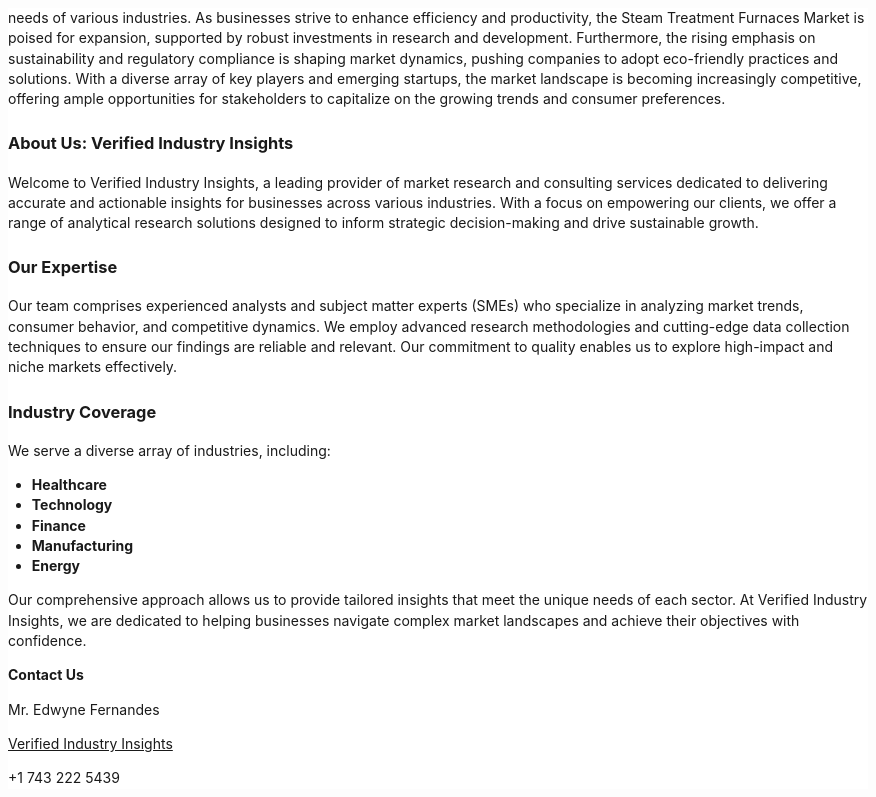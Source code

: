 needs of various industries. As businesses strive to enhance efficiency and productivity, the Steam Treatment Furnaces Market is poised for expansion, supported by robust investments in research and development. Furthermore, the rising emphasis on sustainability and regulatory compliance is shaping market dynamics, pushing companies to adopt eco-friendly practices and solutions. With a diverse array of key players and emerging startups, the market landscape is becoming increasingly competitive, offering ample opportunities for stakeholders to capitalize on the growing trends and consumer preferences.</p><h3>About Us: Verified Industry Insights</h3><p>Welcome to Verified Industry Insights, a leading provider of market research and consulting services dedicated to delivering accurate and actionable insights for businesses across various industries. With a focus on empowering our clients, we offer a range of analytical research solutions designed to inform strategic decision-making and drive sustainable growth.</p><h3>Our Expertise</h3><p>Our team comprises experienced analysts and subject matter experts (SMEs) who specialize in analyzing market trends, consumer behavior, and competitive dynamics. We employ advanced research methodologies and cutting-edge data collection techniques to ensure our findings are reliable and relevant. Our commitment to quality enables us to explore high-impact and niche markets effectively.</p><h3>Industry Coverage</h3><p>We serve a diverse array of industries, including:</p><ul><li><strong>Healthcare</strong></li><li><strong>Technology</strong></li><li><strong>Finance</strong></li><li><strong>Manufacturing</strong></li><li><strong>Energy</strong></li></ul><p>Our comprehensive approach allows us to provide tailored insights that meet the unique needs of each sector. At Verified Industry Insights, we are dedicated to helping businesses navigate complex market landscapes and achieve their objectives with confidence.</p><p><strong>Contact Us</strong></p><p>Mr. Edwyne Fernandes</p><p><a href="https://www.verifiedindustryinsights.com/">Verified Industry Insights</a></p><p>+1 743 222 5439</p>
